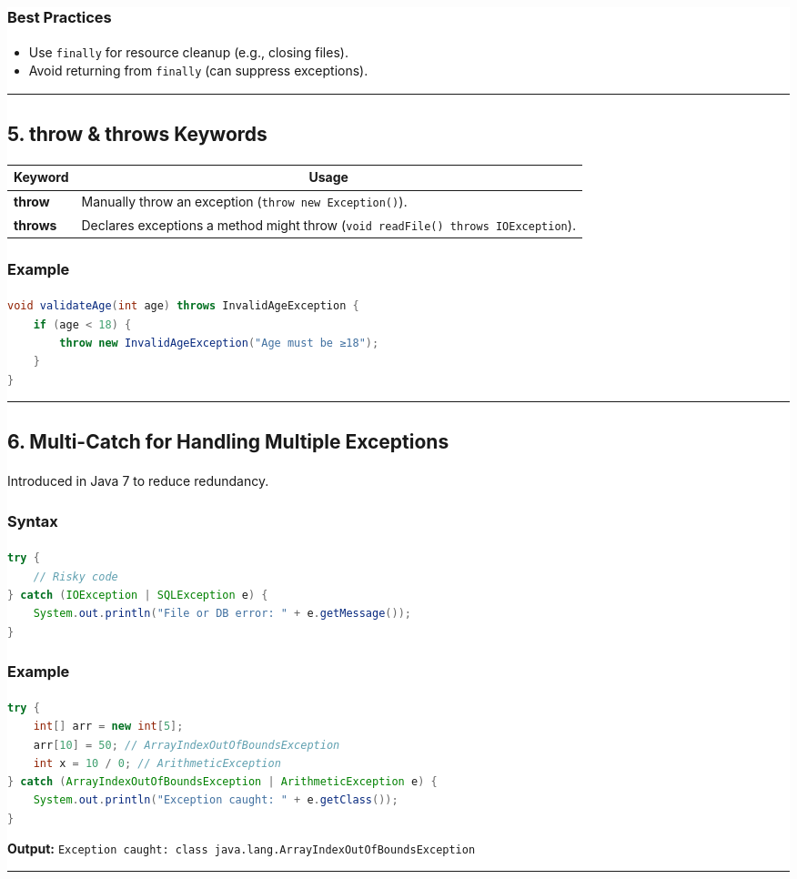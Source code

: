 ```
```

### **Best Practices**
- Use `finally` for resource cleanup (e.g., closing files).
- Avoid returning from `finally` (can suppress exceptions).

---

## **5. throw & throws Keywords**
| Keyword | Usage |
|---------|-------|
| **throw** | Manually throw an exception (`throw new Exception()`). |
| **throws** | Declares exceptions a method might throw (`void readFile() throws IOException`). |

### **Example**
```java
void validateAge(int age) throws InvalidAgeException {
    if (age < 18) {
        throw new InvalidAgeException("Age must be ≥18");
    }
}
```

---

## **6. Multi-Catch for Handling Multiple Exceptions**
Introduced in Java 7 to reduce redundancy.

### **Syntax**
```java
try {
    // Risky code
} catch (IOException | SQLException e) {
    System.out.println("File or DB error: " + e.getMessage());
}
```

### **Example**
```java
try {
    int[] arr = new int[5];
    arr[10] = 50; // ArrayIndexOutOfBoundsException
    int x = 10 / 0; // ArithmeticException
} catch (ArrayIndexOutOfBoundsException | ArithmeticException e) {
    System.out.println("Exception caught: " + e.getClass());
}
```
**Output:** `Exception caught: class java.lang.ArrayIndexOutOfBoundsException`

---
